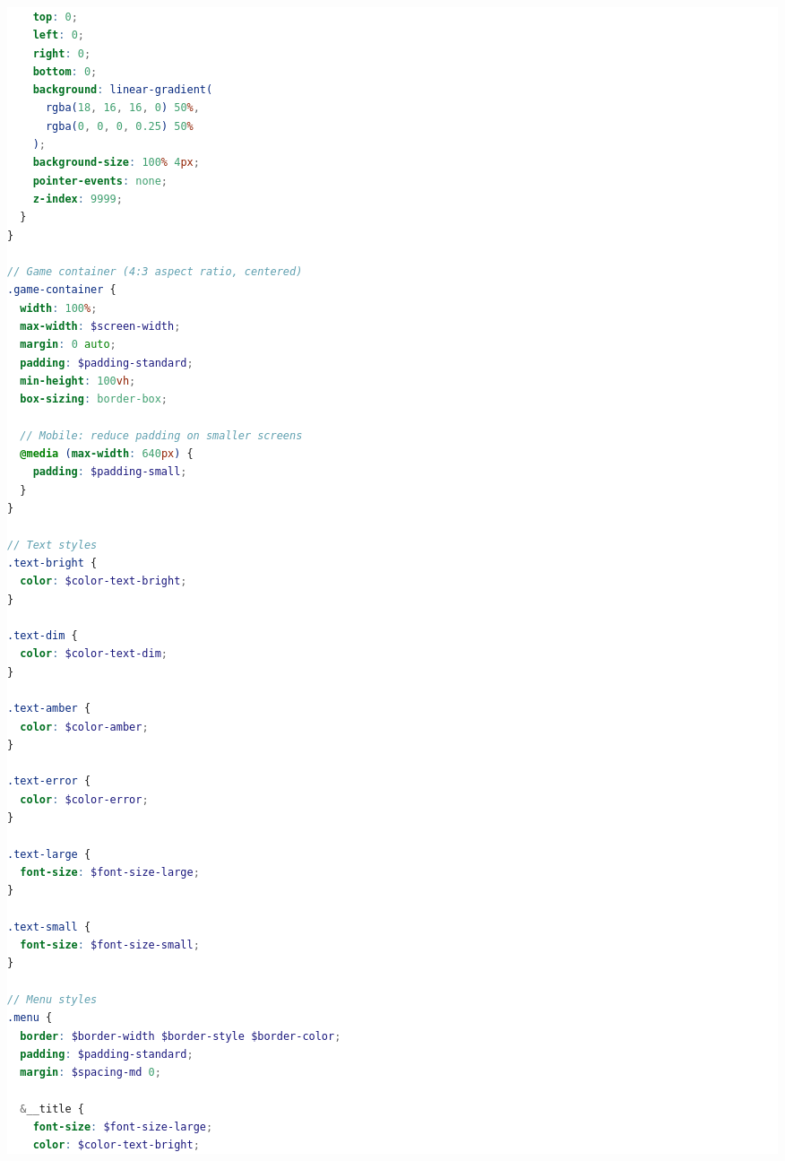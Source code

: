 ```scss
    top: 0;
    left: 0;
    right: 0;
    bottom: 0;
    background: linear-gradient(
      rgba(18, 16, 16, 0) 50%,
      rgba(0, 0, 0, 0.25) 50%
    );
    background-size: 100% 4px;
    pointer-events: none;
    z-index: 9999;
  }
}

// Game container (4:3 aspect ratio, centered)
.game-container {
  width: 100%;
  max-width: $screen-width;
  margin: 0 auto;
  padding: $padding-standard;
  min-height: 100vh;
  box-sizing: border-box;

  // Mobile: reduce padding on smaller screens
  @media (max-width: 640px) {
    padding: $padding-small;
  }
}

// Text styles
.text-bright {
  color: $color-text-bright;
}

.text-dim {
  color: $color-text-dim;
}

.text-amber {
  color: $color-amber;
}

.text-error {
  color: $color-error;
}

.text-large {
  font-size: $font-size-large;
}

.text-small {
  font-size: $font-size-small;
}

// Menu styles
.menu {
  border: $border-width $border-style $border-color;
  padding: $padding-standard;
  margin: $spacing-md 0;

  &__title {
    font-size: $font-size-large;
    color: $color-text-bright;
```